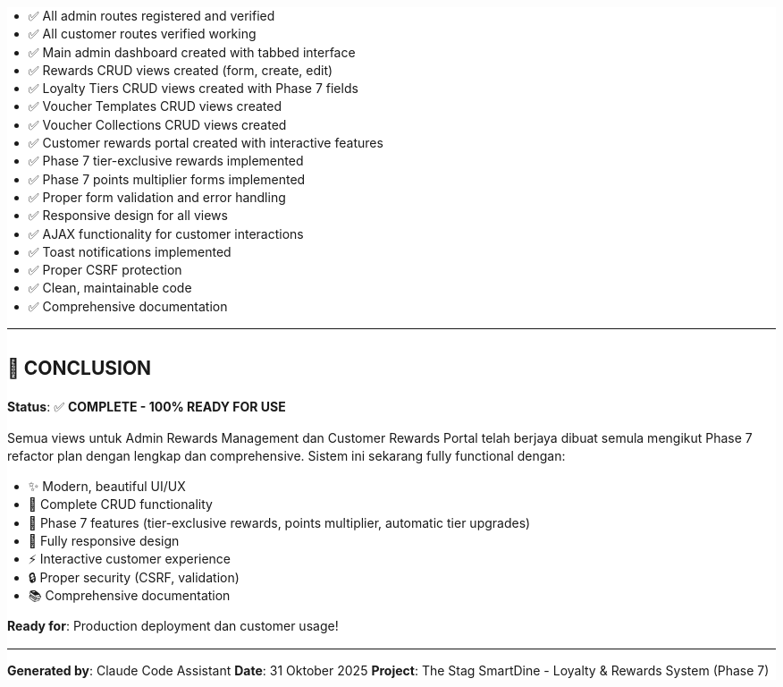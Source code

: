 - ✅ All admin routes registered and verified
- ✅ All customer routes verified working
- ✅ Main admin dashboard created with tabbed interface
- ✅ Rewards CRUD views created (form, create, edit)
- ✅ Loyalty Tiers CRUD views created with Phase 7 fields
- ✅ Voucher Templates CRUD views created
- ✅ Voucher Collections CRUD views created
- ✅ Customer rewards portal created with interactive features
- ✅ Phase 7 tier-exclusive rewards implemented
- ✅ Phase 7 points multiplier forms implemented
- ✅ Proper form validation and error handling
- ✅ Responsive design for all views
- ✅ AJAX functionality for customer interactions
- ✅ Toast notifications implemented
- ✅ Proper CSRF protection
- ✅ Clean, maintainable code
- ✅ Comprehensive documentation

---

## 🎉 CONCLUSION

**Status**: ✅ **COMPLETE - 100% READY FOR USE**

Semua views untuk Admin Rewards Management dan Customer Rewards Portal telah berjaya dibuat semula mengikut Phase 7 refactor plan dengan lengkap dan comprehensive. Sistem ini sekarang fully functional dengan:

- ✨ Modern, beautiful UI/UX
- 🚀 Complete CRUD functionality
- 🎯 Phase 7 features (tier-exclusive rewards, points multiplier, automatic tier upgrades)
- 📱 Fully responsive design
- ⚡ Interactive customer experience
- 🔒 Proper security (CSRF, validation)
- 📚 Comprehensive documentation

**Ready for**: Production deployment dan customer usage!

---

**Generated by**: Claude Code Assistant
**Date**: 31 Oktober 2025
**Project**: The Stag SmartDine - Loyalty & Rewards System (Phase 7)

